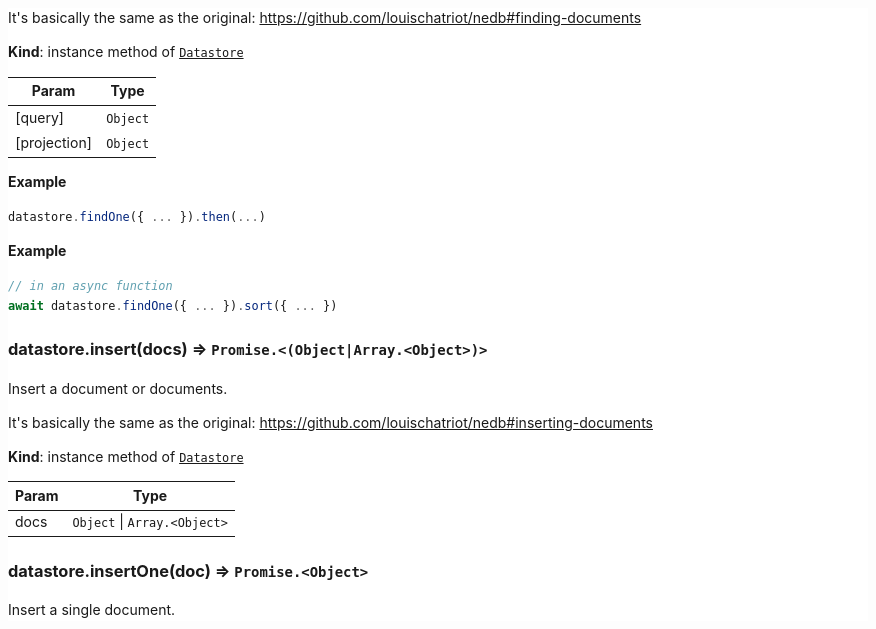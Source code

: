 It's basically the same as the original:
https://github.com/louischatriot/nedb#finding-documents

**Kind**: instance method of [<code>Datastore</code>](#Datastore)  
<table>
  <thead>
    <tr>
      <th>Param</th><th>Type</th>
    </tr>
  </thead>
  <tbody>
<tr>
    <td>[query]</td><td><code>Object</code></td>
    </tr><tr>
    <td>[projection]</td><td><code>Object</code></td>
    </tr>  </tbody>
</table>

**Example**  
```js
datastore.findOne({ ... }).then(...)
```
**Example**  
```js
// in an async function
await datastore.findOne({ ... }).sort({ ... })
```
<a name="Datastore+insert"></a>

### datastore.insert(docs) ⇒ <code>Promise.&lt;(Object\|Array.&lt;Object&gt;)&gt;</code>
Insert a document or documents.

It's basically the same as the original:
https://github.com/louischatriot/nedb#inserting-documents

**Kind**: instance method of [<code>Datastore</code>](#Datastore)  
<table>
  <thead>
    <tr>
      <th>Param</th><th>Type</th>
    </tr>
  </thead>
  <tbody>
<tr>
    <td>docs</td><td><code>Object</code> | <code>Array.&lt;Object&gt;</code></td>
    </tr>  </tbody>
</table>

<a name="Datastore+insertOne"></a>

### datastore.insertOne(doc) ⇒ <code>Promise.&lt;Object&gt;</code>
Insert a single document.
